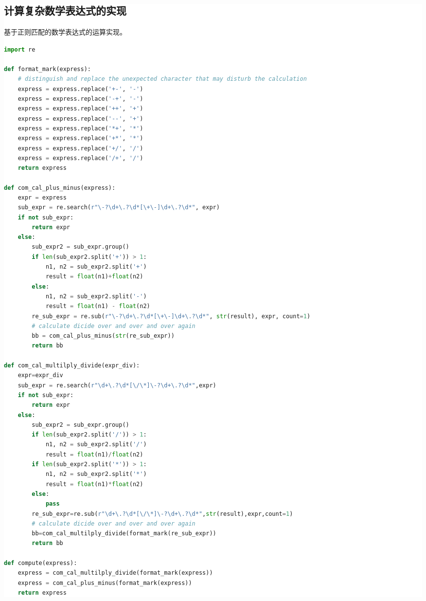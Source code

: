 

## 计算复杂数学表达式的实现

基于正则匹配的数学表达式的运算实现。

```python
import re

def format_mark(express):
    # distinguish and replace the unexpected character that may disturb the calculation
    express = express.replace('+-', '-')
    express = express.replace('-+', '-')
    express = express.replace('++', '+')
    express = express.replace('--', '+')
    express = express.replace('*+', '*')
    express = express.replace('+*', '*')
    express = express.replace('+/', '/')
    express = express.replace('/+', '/')
    return express

def com_cal_plus_minus(express):
    expr = express
    sub_expr = re.search(r"\-?\d+\.?\d*[\+\-]\d+\.?\d*", expr)
    if not sub_expr:
        return expr
    else:
        sub_expr2 = sub_expr.group()
        if len(sub_expr2.split('+')) > 1:
            n1, n2 = sub_expr2.split('+')
            result = float(n1)+float(n2)
        else:
            n1, n2 = sub_expr2.split('-')
            result = float(n1) - float(n2)
        re_sub_expr = re.sub(r"\-?\d+\.?\d*[\+\-]\d+\.?\d*", str(result), expr, count=1)
        # calculate dicide over and over and over again
        bb = com_cal_plus_minus(str(re_sub_expr))
        return bb

def com_cal_multilply_divide(expr_div):
    expr=expr_div
    sub_expr = re.search(r"\d+\.?\d*[\/\*]\-?\d+\.?\d*",expr)
    if not sub_expr:
        return expr
    else:
        sub_expr2 = sub_expr.group()
        if len(sub_expr2.split('/')) > 1:
            n1, n2 = sub_expr2.split('/')
            result = float(n1)/float(n2)
        if len(sub_expr2.split('*')) > 1:
            n1, n2 = sub_expr2.split('*')
            result = float(n1)*float(n2)
        else:
            pass
        re_sub_expr=re.sub(r"\d+\.?\d*[\/\*]\-?\d+\.?\d*",str(result),expr,count=1)
        # calculate dicide over and over and over again
        bb=com_cal_multilply_divide(format_mark(re_sub_expr))
        return bb

def compute(express):
    express = com_cal_multilply_divide(format_mark(express))
    express = com_cal_plus_minus(format_mark(express))
    return express

```